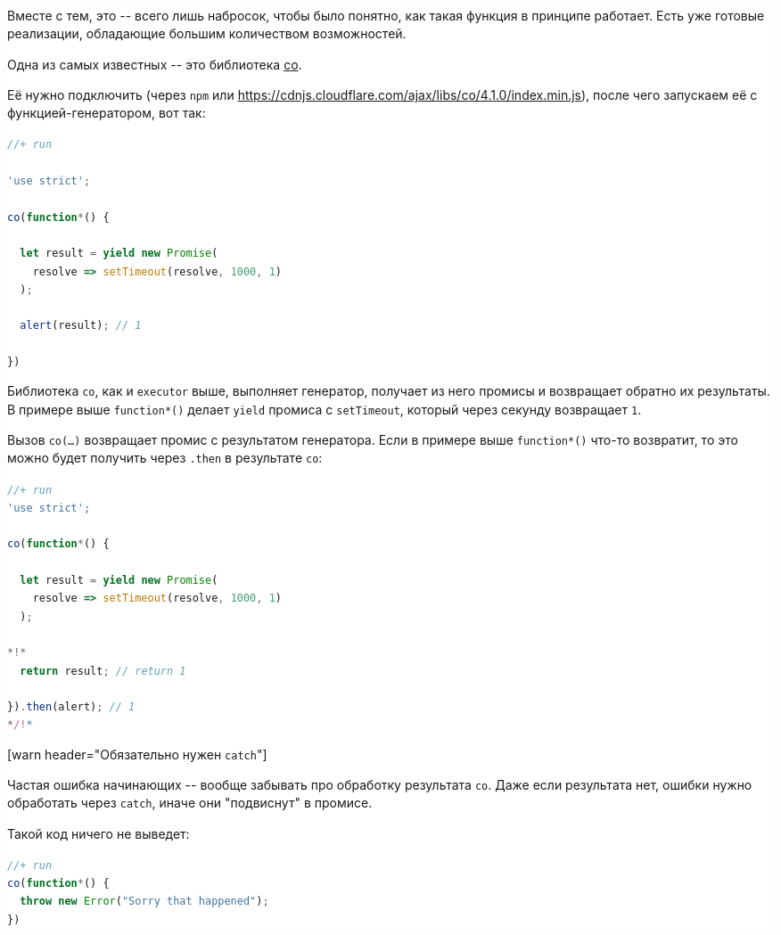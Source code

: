 Вместе с тем, это -- всего лишь набросок, чтобы было понятно, как такая функция в принципе работает. Есть уже готовые реализации, обладающие большим количеством возможностей.

Одна из самых известных -- это библиотека [co](https://github.com/tj/co).

Её нужно подключить (через `npm` или https://cdnjs.cloudflare.com/ajax/libs/co/4.1.0/index.min.js), после чего запускаем её с функцией-генератором, вот так:

```js
//+ run

'use strict';

co(function*() {
  
  let result = yield new Promise(
    resolve => setTimeout(resolve, 1000, 1)
  );

  alert(result); // 1

})
```

Библиотека `co`, как и `executor` выше, выполняет генератор, получает из него промисы и возвращает обратно их результаты. В примере выше `function*()` делает `yield` промиса с `setTimeout`, который через секунду возвращает `1`.

Вызов `co(…)` возвращает промис с результатом генератора. Если в примере выше `function*()` что-то возвратит, то это можно будет получить через `.then` в результате `co`:

```js
//+ run
'use strict';

co(function*() {
  
  let result = yield new Promise(
    resolve => setTimeout(resolve, 1000, 1)
  );

*!*
  return result; // return 1

}).then(alert); // 1
*/!*
```
[warn header="Обязательно нужен `catch`"]

Частая ошибка начинающих -- вообще забывать про обработку результата `co`. Даже если результата нет, ошибки нужно обработать через `catch`, иначе они "подвиснут" в промисе.

Такой код ничего не выведет:

```js
//+ run
co(function*() {
  throw new Error("Sorry that happened");
})
```
